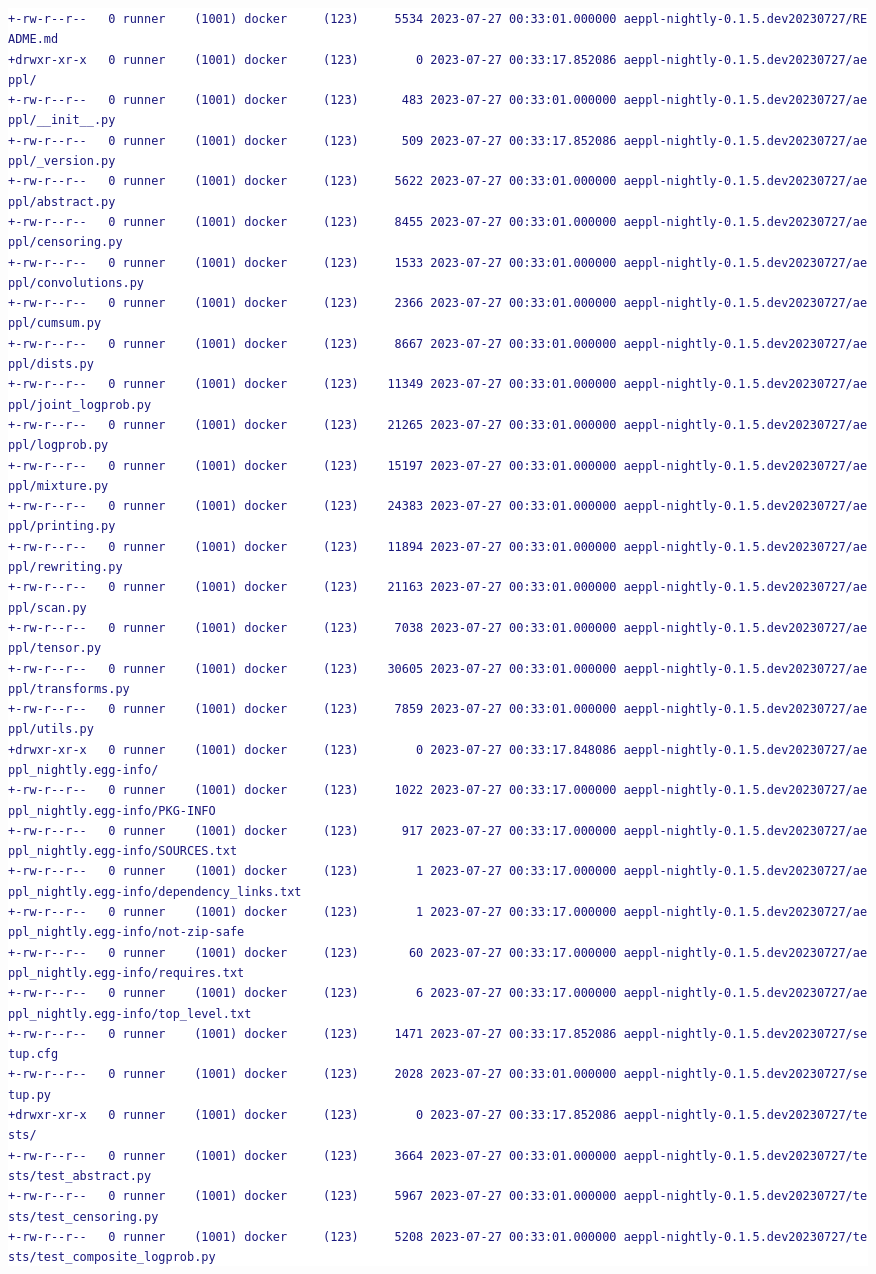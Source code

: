 ```diff
+-rw-r--r--   0 runner    (1001) docker     (123)     5534 2023-07-27 00:33:01.000000 aeppl-nightly-0.1.5.dev20230727/README.md
+drwxr-xr-x   0 runner    (1001) docker     (123)        0 2023-07-27 00:33:17.852086 aeppl-nightly-0.1.5.dev20230727/aeppl/
+-rw-r--r--   0 runner    (1001) docker     (123)      483 2023-07-27 00:33:01.000000 aeppl-nightly-0.1.5.dev20230727/aeppl/__init__.py
+-rw-r--r--   0 runner    (1001) docker     (123)      509 2023-07-27 00:33:17.852086 aeppl-nightly-0.1.5.dev20230727/aeppl/_version.py
+-rw-r--r--   0 runner    (1001) docker     (123)     5622 2023-07-27 00:33:01.000000 aeppl-nightly-0.1.5.dev20230727/aeppl/abstract.py
+-rw-r--r--   0 runner    (1001) docker     (123)     8455 2023-07-27 00:33:01.000000 aeppl-nightly-0.1.5.dev20230727/aeppl/censoring.py
+-rw-r--r--   0 runner    (1001) docker     (123)     1533 2023-07-27 00:33:01.000000 aeppl-nightly-0.1.5.dev20230727/aeppl/convolutions.py
+-rw-r--r--   0 runner    (1001) docker     (123)     2366 2023-07-27 00:33:01.000000 aeppl-nightly-0.1.5.dev20230727/aeppl/cumsum.py
+-rw-r--r--   0 runner    (1001) docker     (123)     8667 2023-07-27 00:33:01.000000 aeppl-nightly-0.1.5.dev20230727/aeppl/dists.py
+-rw-r--r--   0 runner    (1001) docker     (123)    11349 2023-07-27 00:33:01.000000 aeppl-nightly-0.1.5.dev20230727/aeppl/joint_logprob.py
+-rw-r--r--   0 runner    (1001) docker     (123)    21265 2023-07-27 00:33:01.000000 aeppl-nightly-0.1.5.dev20230727/aeppl/logprob.py
+-rw-r--r--   0 runner    (1001) docker     (123)    15197 2023-07-27 00:33:01.000000 aeppl-nightly-0.1.5.dev20230727/aeppl/mixture.py
+-rw-r--r--   0 runner    (1001) docker     (123)    24383 2023-07-27 00:33:01.000000 aeppl-nightly-0.1.5.dev20230727/aeppl/printing.py
+-rw-r--r--   0 runner    (1001) docker     (123)    11894 2023-07-27 00:33:01.000000 aeppl-nightly-0.1.5.dev20230727/aeppl/rewriting.py
+-rw-r--r--   0 runner    (1001) docker     (123)    21163 2023-07-27 00:33:01.000000 aeppl-nightly-0.1.5.dev20230727/aeppl/scan.py
+-rw-r--r--   0 runner    (1001) docker     (123)     7038 2023-07-27 00:33:01.000000 aeppl-nightly-0.1.5.dev20230727/aeppl/tensor.py
+-rw-r--r--   0 runner    (1001) docker     (123)    30605 2023-07-27 00:33:01.000000 aeppl-nightly-0.1.5.dev20230727/aeppl/transforms.py
+-rw-r--r--   0 runner    (1001) docker     (123)     7859 2023-07-27 00:33:01.000000 aeppl-nightly-0.1.5.dev20230727/aeppl/utils.py
+drwxr-xr-x   0 runner    (1001) docker     (123)        0 2023-07-27 00:33:17.848086 aeppl-nightly-0.1.5.dev20230727/aeppl_nightly.egg-info/
+-rw-r--r--   0 runner    (1001) docker     (123)     1022 2023-07-27 00:33:17.000000 aeppl-nightly-0.1.5.dev20230727/aeppl_nightly.egg-info/PKG-INFO
+-rw-r--r--   0 runner    (1001) docker     (123)      917 2023-07-27 00:33:17.000000 aeppl-nightly-0.1.5.dev20230727/aeppl_nightly.egg-info/SOURCES.txt
+-rw-r--r--   0 runner    (1001) docker     (123)        1 2023-07-27 00:33:17.000000 aeppl-nightly-0.1.5.dev20230727/aeppl_nightly.egg-info/dependency_links.txt
+-rw-r--r--   0 runner    (1001) docker     (123)        1 2023-07-27 00:33:17.000000 aeppl-nightly-0.1.5.dev20230727/aeppl_nightly.egg-info/not-zip-safe
+-rw-r--r--   0 runner    (1001) docker     (123)       60 2023-07-27 00:33:17.000000 aeppl-nightly-0.1.5.dev20230727/aeppl_nightly.egg-info/requires.txt
+-rw-r--r--   0 runner    (1001) docker     (123)        6 2023-07-27 00:33:17.000000 aeppl-nightly-0.1.5.dev20230727/aeppl_nightly.egg-info/top_level.txt
+-rw-r--r--   0 runner    (1001) docker     (123)     1471 2023-07-27 00:33:17.852086 aeppl-nightly-0.1.5.dev20230727/setup.cfg
+-rw-r--r--   0 runner    (1001) docker     (123)     2028 2023-07-27 00:33:01.000000 aeppl-nightly-0.1.5.dev20230727/setup.py
+drwxr-xr-x   0 runner    (1001) docker     (123)        0 2023-07-27 00:33:17.852086 aeppl-nightly-0.1.5.dev20230727/tests/
+-rw-r--r--   0 runner    (1001) docker     (123)     3664 2023-07-27 00:33:01.000000 aeppl-nightly-0.1.5.dev20230727/tests/test_abstract.py
+-rw-r--r--   0 runner    (1001) docker     (123)     5967 2023-07-27 00:33:01.000000 aeppl-nightly-0.1.5.dev20230727/tests/test_censoring.py
+-rw-r--r--   0 runner    (1001) docker     (123)     5208 2023-07-27 00:33:01.000000 aeppl-nightly-0.1.5.dev20230727/tests/test_composite_logprob.py
```